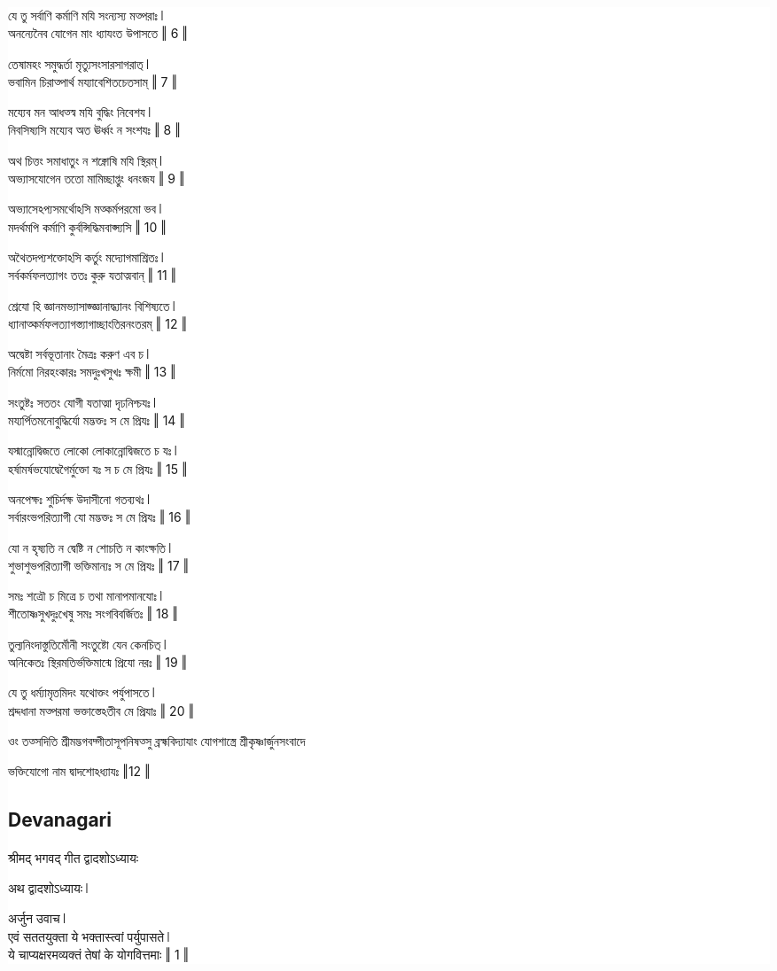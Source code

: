 যে তু সর্বাণি কর্মাণি মযি সংন্যস্য মত্পরাঃ ❘  
অনন্যেনৈব যোগেন মাং ধ্যাযংত উপাসতে ‖ 6 ‖  

তেষামহং সমুদ্ধর্তা মৃত্যুসংসারসাগরাত্ ❘  
ভবামিন চিরাত্পার্থ ময্যাবেশিতচেতসাম্ ‖ 7 ‖  

ময্যেব মন আধত্স্ব মযি বুদ্ধিং নিবেশয ❘  
নিবসিষ্যসি ময্যেব অত ঊর্ধ্বং ন সংশযঃ ‖ 8 ‖  

অথ চিত্তং সমাধাতুং ন শক্নোষি মযি স্থিরম্ ❘  
অভ্যাসযোগেন ততো মামিচ্ছাপ্তুং ধনংজয ‖ 9 ‖  

অভ্যাসেঽপ্যসমর্থোঽসি মত্কর্মপরমো ভব ❘  
মদর্থমপি কর্মাণি কুর্বন্সিদ্ধিমবাপ্স্যসি ‖ 10 ‖  

অথৈতদপ্যশক্তোঽসি কর্তুং মদ্যোগমাশ্রিতঃ ❘  
সর্বকর্মফলত্যাগং ততঃ কুরু যতাত্মবান্ ‖ 11 ‖  

শ্রেযো হি জ্ঞানমভ্যাসাজ্জ্ঞানাদ্ধ্যানং বিশিষ্যতে ❘  
ধ্যানাত্কর্মফলত্যাগস্ত্যাগাচ্ছাংতিরনংতরম্ ‖ 12 ‖  

অদ্বেষ্টা সর্বভূতানাং মৈত্রঃ করুণ এব চ ❘  
নির্মমো নিরহংকারঃ সমদুঃখসুখঃ ক্ষমী ‖ 13 ‖  

সংতুষ্টঃ সততং যোগী যতাত্মা দৃঢনিশ্চযঃ ❘  
ময্যর্পিতমনোবুদ্ধির্যো মদ্ভক্তঃ স মে প্রিযঃ ‖ 14 ‖  

যস্মান্নোদ্বিজতে লোকো লোকান্নোদ্বিজতে চ যঃ ❘  
হর্ষামর্ষভযোদ্বেগৈর্মুক্তো যঃ স চ মে প্রিযঃ ‖ 15 ‖  

অনপেক্ষঃ শুচির্দক্ষ উদাসীনো গতব্যথঃ ❘  
সর্বারংভপরিত্যাগী যো মদ্ভক্তঃ স মে প্রিযঃ ‖ 16 ‖  

যো ন হৃষ্যতি ন দ্বেষ্টি ন শোচতি ন কাংক্ষতি ❘  
শুভাশুভপরিত্যাগী ভক্তিমান্যঃ স মে প্রিযঃ ‖ 17 ‖  

সমঃ শত্রৌ চ মিত্রে চ তথা মানাপমানযোঃ ❘  
শীতোষ্ণসুখদুঃখেষু সমঃ সংগবিবর্জিতঃ ‖ 18 ‖  

তুল্যনিংদাস্তুতির্মৌনী সংতুষ্টো যেন কেনচিত্ ❘  
অনিকেতঃ স্থিরমতির্ভক্তিমান্মে প্রিযো নরঃ ‖ 19 ‖  

যে তু ধর্ম্যামৃতমিদং যথোক্তং পর্যুপাসতে ❘  
শ্রদ্দধানা মত্পরমা ভক্তাস্তেঽতীব মে প্রিযাঃ ‖ 20 ‖  


ওং তত্সদিতি শ্রীমদ্ভগবদ্গীতাসূপনিষত্সু ব্রহ্মবিদ্যাযাং যোগশাস্ত্রে শ্রীকৃষ্ণার্জুনসংবাদে  

ভক্তিযোগো নাম দ্বাদশোঽধ্যাযঃ ‖12 ‖  

## Devanagari

श्रीमद् भगवद् गीत द्वादशोऽध्यायः  

अथ द्वादशोऽध्यायः ❘  


अर्जुन उवाच ❘  
एवं सततयुक्ता ये भक्तास्त्वां पर्युपासते ❘  
ये चाप्यक्षरमव्यक्तं तेषां के योगवित्तमाः ‖ 1 ‖  
